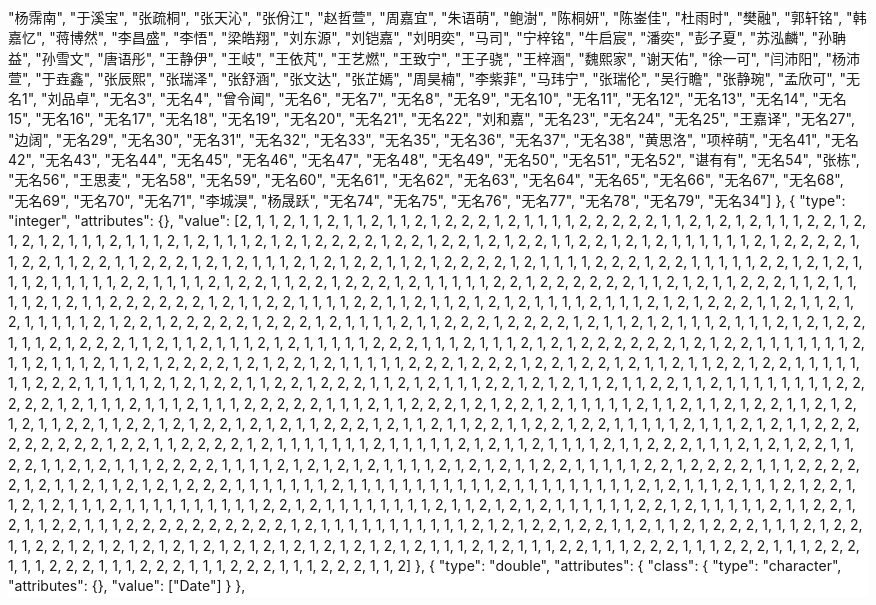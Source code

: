"杨霈南", "于溪宝", "张疏桐", "张天沁", "张佾江", "赵哲萱", "周嘉宜", "朱语萌", "鲍澍", "陈桐妍", "陈崟佳", "杜雨时", "樊融", "郭轩铭", "韩嘉忆", "蒋博然", "李昌盛", "李悟", "梁皓翔", "刘东源", "刘铠嘉", "刘明奕", "马司", "宁梓铭", "牛启宸", "潘奕", "彭子夏", "苏泓麟", "孙聃益", "孙雪文", "唐语彤", "王静伊", "王岐", "王依芃", "王艺燃", "王致宁", "王子骁", "王梓涵", "魏熙家", "谢天佑", "徐一可", "闫沛阳", "杨沛萱", "于垚鑫", "张辰熙", "张瑞泽", "张舒涵", "张文达", "张芷嫣", "周昊楠", "李紫菲", "马玮宁", "张瑞伦", "吴行瞻", "张静琬", "孟欣可", "无名1", "刘品卓", "无名3", "无名4", "曾令闻", "无名6", "无名7", "无名8", "无名9", "无名10", "无名11", "无名12", "无名13", "无名14", "无名15", "无名16", "无名17", "无名18", "无名19", "无名20", "无名21", "无名22", "刘和嘉", "无名23", "无名24", "无名25", "王嘉译", "无名27", "边阔", "无名29", "无名30", "无名31", "无名32", "无名33", "无名35", "无名36", "无名37", "无名38", "黄思洛", "项梓萌", "无名41", "无名42", "无名43", "无名44", "无名45", "无名46", "无名47", "无名48", "无名49", "无名50", "无名51", "无名52", "谌有有", "无名54", "张栋", "无名56", "王思麦", "无名58", "无名59", "无名60", "无名61", "无名62", "无名63", "无名64", "无名65", "无名66", "无名67", "无名68", "无名69", "无名70", "无名71", "李城淏", "杨晟跃", "无名74", "无名75", "无名76", "无名77", "无名78", "无名79", "无名34"]
        },
        {
          "type": "integer",
          "attributes": {},
          "value": [2, 1, 1, 2, 1, 1, 2, 1, 1, 2, 1, 1, 2, 1, 2, 2, 2, 1, 2, 1, 1, 1, 1, 2, 2, 2, 2, 2, 1, 1, 2, 1, 2, 1, 2, 1, 1, 1, 2, 2, 1, 2, 1, 2, 1, 2, 1, 1, 1, 2, 1, 1, 1, 2, 1, 2, 1, 1, 1, 2, 1, 2, 1, 2, 2, 2, 2, 1, 2, 2, 1, 2, 2, 1, 2, 1, 2, 2, 1, 1, 2, 2, 1, 2, 1, 2, 1, 1, 1, 1, 1, 1, 2, 1, 2, 2, 2, 2, 1, 1, 2, 2, 1, 1, 2, 2, 1, 1, 2, 2, 2, 1, 2, 1, 2, 1, 1, 1, 2, 1, 2, 1, 2, 2, 1, 1, 2, 1, 2, 2, 2, 2, 1, 2, 1, 1, 1, 1, 2, 2, 2, 1, 2, 2, 1, 1, 1, 1, 1, 2, 2, 1, 2, 1, 2, 1, 1, 1, 2, 1, 1, 1, 1, 1, 2, 2, 1, 1, 1, 1, 2, 1, 2, 2, 1, 1, 2, 2, 1, 2, 2, 2, 1, 2, 1, 1, 1, 1, 1, 2, 2, 1, 2, 2, 2, 2, 2, 2, 1, 1, 2, 1, 2, 1, 1, 2, 2, 2, 1, 1, 2, 1, 1, 1, 1, 2, 1, 2, 1, 1, 2, 2, 2, 2, 2, 2, 1, 2, 1, 1, 2, 2, 1, 1, 1, 1, 2, 2, 1, 1, 2, 1, 1, 2, 1, 2, 1, 2, 1, 1, 1, 1, 2, 1, 1, 1, 2, 1, 2, 1, 2, 2, 2, 1, 1, 2, 1, 1, 2, 1, 2, 1, 1, 1, 1, 1, 2, 1, 2, 2, 1, 2, 2, 2, 2, 2, 1, 2, 2, 2, 1, 2, 1, 1, 1, 1, 2, 1, 1, 2, 2, 2, 1, 2, 2, 2, 2, 1, 2, 1, 1, 2, 1, 2, 1, 1, 1, 2, 1, 1, 1, 2, 1, 2, 1, 2, 2, 1, 1, 1, 2, 1, 2, 2, 2, 1, 1, 2, 1, 1, 2, 1, 1, 1, 2, 1, 2, 1, 1, 1, 1, 1, 2, 2, 2, 1, 1, 1, 2, 1, 1, 1, 2, 1, 2, 1, 2, 2, 2, 2, 2, 2, 1, 2, 1, 2, 2, 1, 1, 1, 1, 1, 1, 1, 2, 1, 1, 2, 1, 1, 1, 2, 1, 1, 2, 1, 2, 2, 2, 2, 1, 2, 1, 2, 2, 1, 2, 1, 1, 1, 1, 1, 2, 2, 2, 1, 2, 2, 2, 1, 2, 2, 1, 2, 2, 1, 2, 1, 1, 2, 1, 1, 2, 2, 1, 2, 2, 1, 1, 1, 1, 1, 1, 1, 2, 2, 2, 1, 1, 1, 1, 1, 2, 1, 2, 1, 2, 2, 1, 1, 2, 2, 1, 2, 2, 2, 1, 1, 2, 1, 2, 1, 1, 1, 2, 2, 1, 2, 1, 2, 1, 1, 2, 1, 1, 2, 2, 1, 1, 2, 1, 1, 1, 1, 1, 1, 1, 1, 2, 2, 2, 2, 2, 1, 2, 1, 1, 1, 2, 1, 1, 1, 2, 1, 1, 1, 2, 2, 2, 2, 2, 1, 1, 1, 2, 1, 1, 2, 2, 2, 1, 2, 1, 2, 2, 1, 2, 1, 1, 1, 1, 1, 2, 1, 1, 2, 1, 1, 2, 1, 2, 2, 1, 1, 2, 1, 2, 1, 2, 1, 1, 2, 2, 1, 1, 2, 2, 1, 2, 1, 2, 2, 1, 2, 1, 2, 1, 1, 2, 2, 2, 1, 2, 1, 1, 2, 1, 1, 2, 2, 1, 1, 2, 2, 1, 2, 2, 1, 1, 1, 1, 1, 2, 1, 1, 1, 2, 1, 2, 1, 1, 2, 2, 2, 2, 2, 2, 2, 2, 2, 1, 2, 2, 1, 1, 2, 2, 2, 2, 1, 2, 1, 1, 1, 1, 1, 1, 1, 2, 1, 1, 1, 1, 1, 2, 1, 2, 1, 1, 2, 1, 1, 1, 1, 2, 1, 1, 2, 2, 2, 1, 1, 1, 2, 1, 2, 1, 2, 2, 1, 1, 2, 2, 1, 1, 2, 1, 2, 1, 1, 1, 2, 2, 2, 2, 1, 1, 1, 1, 2, 1, 2, 1, 2, 1, 2, 1, 1, 1, 1, 2, 1, 2, 1, 2, 1, 1, 2, 2, 1, 1, 1, 1, 1, 2, 2, 1, 2, 2, 2, 2, 1, 1, 1, 2, 2, 2, 2, 2, 1, 2, 1, 1, 2, 1, 1, 2, 1, 2, 1, 2, 2, 2, 1, 1, 1, 1, 1, 1, 1, 2, 1, 1, 1, 1, 1, 1, 1, 1, 1, 1, 1, 2, 1, 1, 1, 1, 1, 1, 1, 1, 1, 2, 1, 2, 1, 1, 1, 2, 1, 1, 1, 2, 1, 2, 2, 1, 1, 2, 1, 2, 1, 1, 1, 2, 1, 1, 1, 1, 1, 1, 1, 1, 1, 1, 2, 2, 1, 2, 1, 1, 1, 1, 1, 1, 1, 1, 2, 1, 1, 2, 1, 2, 1, 2, 1, 1, 1, 1, 1, 1, 2, 2, 1, 2, 1, 1, 1, 1, 1, 2, 1, 1, 2, 2, 1, 2, 1, 1, 2, 2, 1, 1, 1, 2, 2, 2, 2, 2, 2, 2, 2, 2, 2, 1, 2, 1, 1, 1, 1, 1, 1, 1, 1, 1, 1, 1, 2, 1, 2, 1, 2, 2, 1, 2, 2, 1, 1, 2, 1, 1, 2, 1, 2, 2, 2, 1, 1, 1, 2, 1, 2, 2, 1, 1, 2, 2, 1, 2, 1, 2, 1, 2, 1, 2, 1, 2, 1, 2, 1, 2, 1, 2, 1, 2, 1, 2, 1, 2, 1, 2, 1, 1, 1, 2, 1, 2, 1, 1, 1, 2, 2, 1, 1, 1, 2, 2, 2, 1, 1, 1, 2, 2, 2, 1, 1, 1, 2, 2, 2, 1, 1, 1, 2, 2, 2, 1, 1, 1, 2, 2, 2, 1, 1, 1, 2, 2, 2, 1, 1, 1, 2, 2, 2, 1, 1, 2]
        },
        {
          "type": "double",
          "attributes": {
            "class": {
              "type": "character",
              "attributes": {},
              "value": ["Date"]
            }
          },